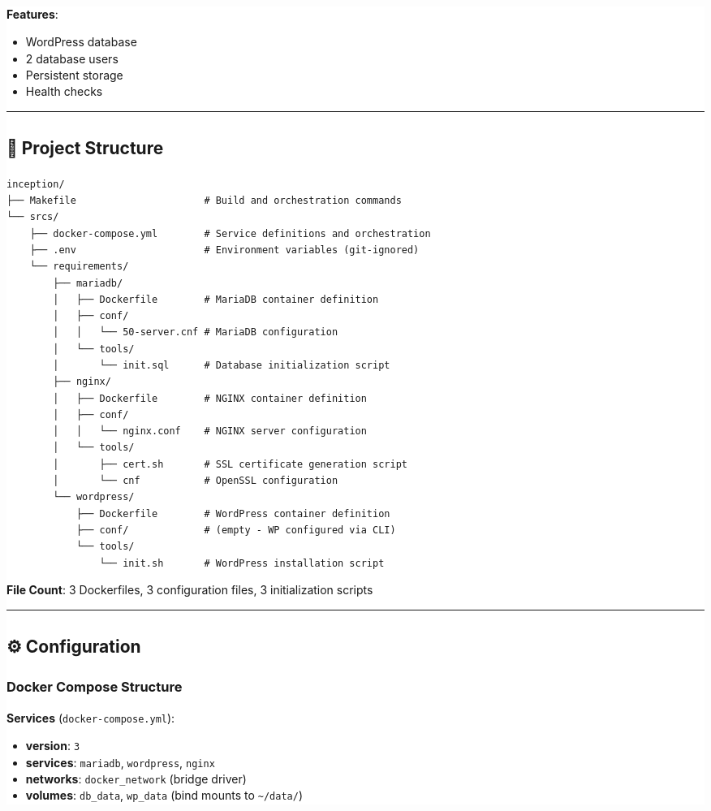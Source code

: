 **Features**:
- WordPress database
- 2 database users
- Persistent storage
- Health checks

</td>
</tr>
</table>

---

## 📁 Project Structure

```
inception/
├── Makefile                      # Build and orchestration commands
└── srcs/
    ├── docker-compose.yml        # Service definitions and orchestration
    ├── .env                      # Environment variables (git-ignored)
    └── requirements/
        ├── mariadb/
        │   ├── Dockerfile        # MariaDB container definition
        │   ├── conf/
        │   │   └── 50-server.cnf # MariaDB configuration
        │   └── tools/
        │       └── init.sql      # Database initialization script
        ├── nginx/
        │   ├── Dockerfile        # NGINX container definition
        │   ├── conf/
        │   │   └── nginx.conf    # NGINX server configuration
        │   └── tools/
        │       ├── cert.sh       # SSL certificate generation script
        │       └── cnf           # OpenSSL configuration
        └── wordpress/
            ├── Dockerfile        # WordPress container definition
            ├── conf/             # (empty - WP configured via CLI)
            └── tools/
                └── init.sh       # WordPress installation script
```

**File Count**: 3 Dockerfiles, 3 configuration files, 3 initialization scripts

---

## ⚙️ Configuration

### Docker Compose Structure

**Services** (`docker-compose.yml`):
- **version**: `3`
- **services**: `mariadb`, `wordpress`, `nginx`
- **networks**: `docker_network` (bridge driver)
- **volumes**: `db_data`, `wp_data` (bind mounts to `~/data/`)

